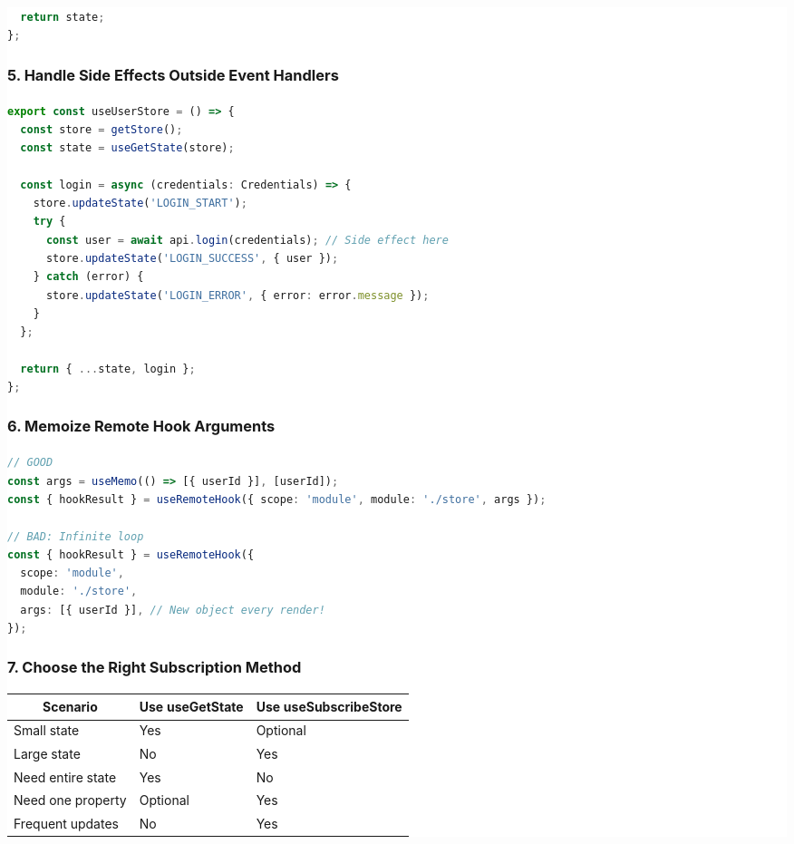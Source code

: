 ```typescript
  return state;
};
```

### 5. Handle Side Effects Outside Event Handlers

```typescript
export const useUserStore = () => {
  const store = getStore();
  const state = useGetState(store);

  const login = async (credentials: Credentials) => {
    store.updateState('LOGIN_START');
    try {
      const user = await api.login(credentials); // Side effect here
      store.updateState('LOGIN_SUCCESS', { user });
    } catch (error) {
      store.updateState('LOGIN_ERROR', { error: error.message });
    }
  };

  return { ...state, login };
};
```

### 6. Memoize Remote Hook Arguments

```typescript
// GOOD
const args = useMemo(() => [{ userId }], [userId]);
const { hookResult } = useRemoteHook({ scope: 'module', module: './store', args });

// BAD: Infinite loop
const { hookResult } = useRemoteHook({
  scope: 'module',
  module: './store',
  args: [{ userId }], // New object every render!
});
```

### 7. Choose the Right Subscription Method

| Scenario | Use useGetState | Use useSubscribeStore |
|----------|----------------|----------------------|
| Small state | Yes | Optional |
| Large state | No | Yes |
| Need entire state | Yes | No |
| Need one property | Optional | Yes |
| Frequent updates | No | Yes |
